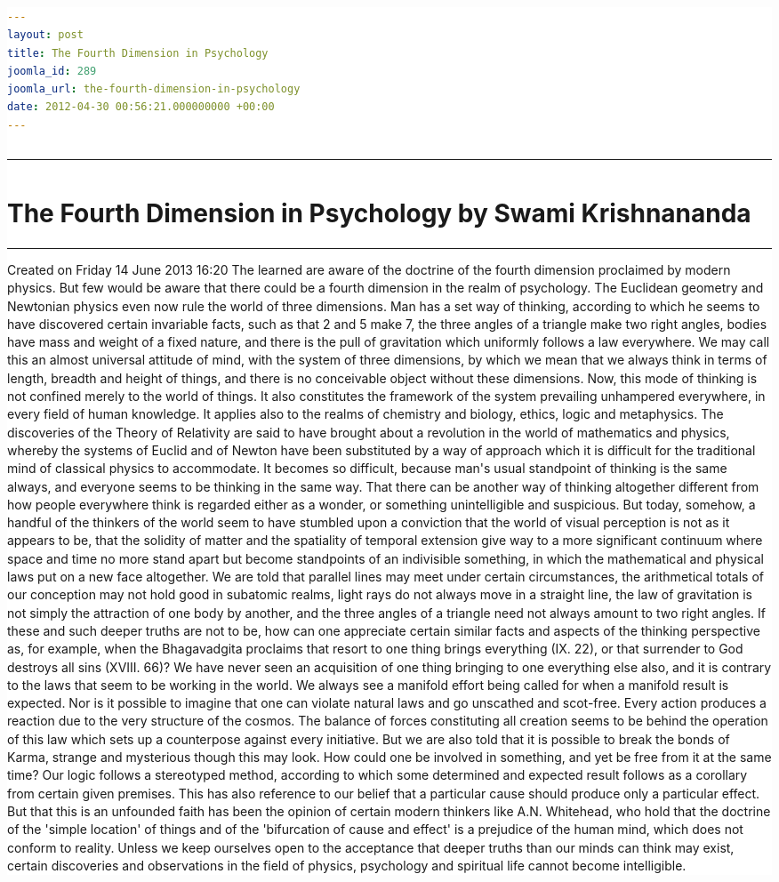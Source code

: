 ```yaml
---
layout: post
title: The Fourth Dimension in Psychology
joomla_id: 289
joomla_url: the-fourth-dimension-in-psychology
date: 2012-04-30 00:56:21.000000000 +00:00
---
```

## 
* * *
# The Fourth Dimension in Psychology by Swami Krishnananda
* * *
Created on Friday 14 June 2013 16:20
The learned are aware of the doctrine of the fourth dimension proclaimed by modern physics. But few would be aware that there could be a fourth dimension in the realm of psychology. The Euclidean geometry and Newtonian physics even now rule the world of three dimensions. Man has a set way of thinking, according to which he seems to have discovered certain invariable facts, such as that 2 and 5 make 7, the three angles of a triangle make two right angles, bodies have mass and weight of a fixed nature, and there is the pull of gravitation which uniformly follows a law everywhere. We may call this an almost universal attitude of mind, with the system of three dimensions, by which we mean that we always think in terms of length, breadth and height of things, and there is no conceivable object without these dimensions.
Now, this mode of thinking is not confined merely to the world of things. It also constitutes the framework of the system prevailing unhampered everywhere, in every field of human knowledge. It applies also to the realms of chemistry and biology, ethics, logic and metaphysics. The discoveries of the Theory of Relativity are said to have brought about a revolution in the world of mathematics and physics, whereby the systems of Euclid and of Newton have been substituted by a way of approach which it is difficult for the traditional mind of classical physics to accommodate. It becomes so difficult, because man's usual standpoint of thinking is the same always, and everyone seems to be thinking in the same way. That there can be another way of thinking altogether different from how people everywhere think is regarded either as a wonder, or something unintelligible and suspicious. But today, somehow, a handful of the thinkers of the world seem to have stumbled upon a conviction that the world of visual perception is not as it appears to be, that the solidity of matter and the spatiality of temporal extension give way to a more significant continuum where space and time no more stand apart but become standpoints of an indivisible something, in which the mathematical and physical laws put on a new face altogether. We are told that parallel lines may meet under certain circumstances, the arithmetical totals of our conception may not hold good in subatomic realms, light rays do not always move in a straight line, the law of gravitation is not simply the attraction of one body by another, and the three angles of a triangle need not always amount to two right angles.
If these and such deeper truths are not to be, how can one appreciate certain similar facts and aspects of the thinking perspective as, for example, when the Bhagavadgita proclaims that resort to one thing brings everything (IX. 22), or that surrender to God destroys all sins (XVIII. 66)? We have never seen an acquisition of one thing bringing to one everything else also, and it is contrary to the laws that seem to be working in the world. We always see a manifold effort being called for when a manifold result is expected. Nor is it possible to imagine that one can violate natural laws and go unscathed and scot-free. Every action produces a reaction due to the very structure of the cosmos. The balance of forces constituting all creation seems to be behind the operation of this law which sets up a counterpose against every initiative. But we are also told that it is possible to break the bonds of Karma, strange and mysterious though this may look. How could one be involved in something, and yet be free from it at the same time? Our logic follows a stereotyped method, according to which some determined and expected result follows as a corollary from certain given premises. This has also reference to our belief that a particular cause should produce only a particular effect. But that this is an unfounded faith has been the opinion of certain modern thinkers like A.N. Whitehead, who hold that the doctrine of the 'simple location' of things and of the 'bifurcation of cause and effect' is a prejudice of the human mind, which does not conform to reality. Unless we keep ourselves open to the acceptance that deeper truths than our minds can think may exist, certain discoveries and observations in the field of physics, psychology and spiritual life cannot become intelligible.